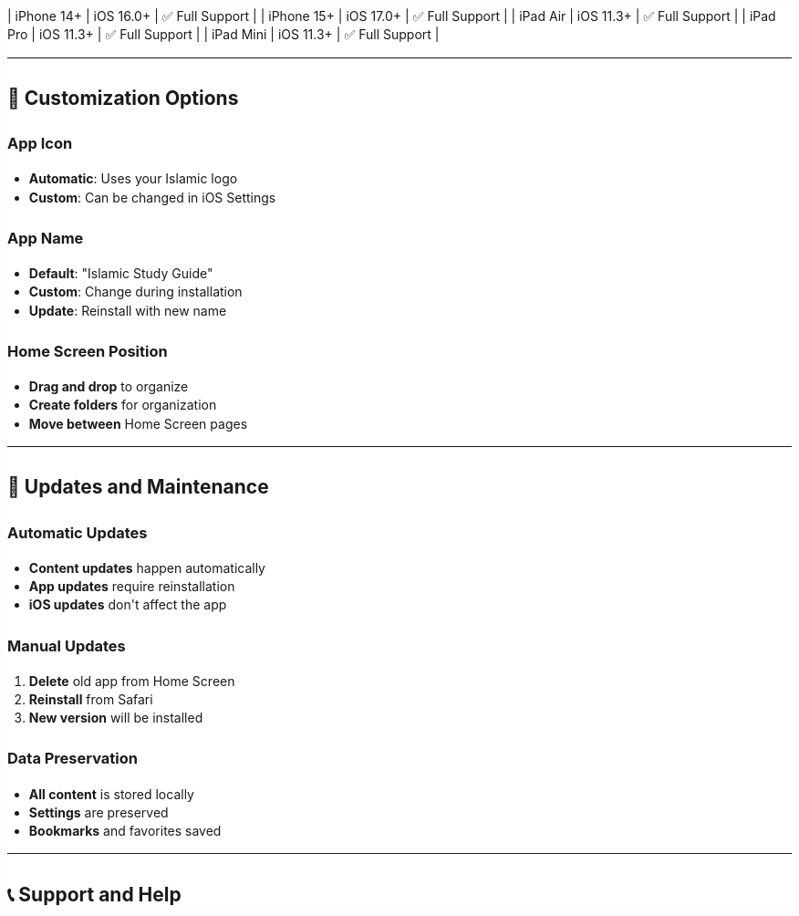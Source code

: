 | iPhone 14+ | iOS 16.0+ | ✅ Full Support |
| iPhone 15+ | iOS 17.0+ | ✅ Full Support |
| iPad Air | iOS 11.3+ | ✅ Full Support |
| iPad Pro | iOS 11.3+ | ✅ Full Support |
| iPad Mini | iOS 11.3+ | ✅ Full Support |

---

## 🎨 **Customization Options**

### **App Icon**
- **Automatic**: Uses your Islamic logo
- **Custom**: Can be changed in iOS Settings

### **App Name**
- **Default**: "Islamic Study Guide"
- **Custom**: Change during installation
- **Update**: Reinstall with new name

### **Home Screen Position**
- **Drag and drop** to organize
- **Create folders** for organization
- **Move between** Home Screen pages

---

## 🔄 **Updates and Maintenance**

### **Automatic Updates**
- **Content updates** happen automatically
- **App updates** require reinstallation
- **iOS updates** don't affect the app

### **Manual Updates**
1. **Delete** old app from Home Screen
2. **Reinstall** from Safari
3. **New version** will be installed

### **Data Preservation**
- **All content** is stored locally
- **Settings** are preserved
- **Bookmarks** and favorites saved

---

## 📞 **Support and Help**
